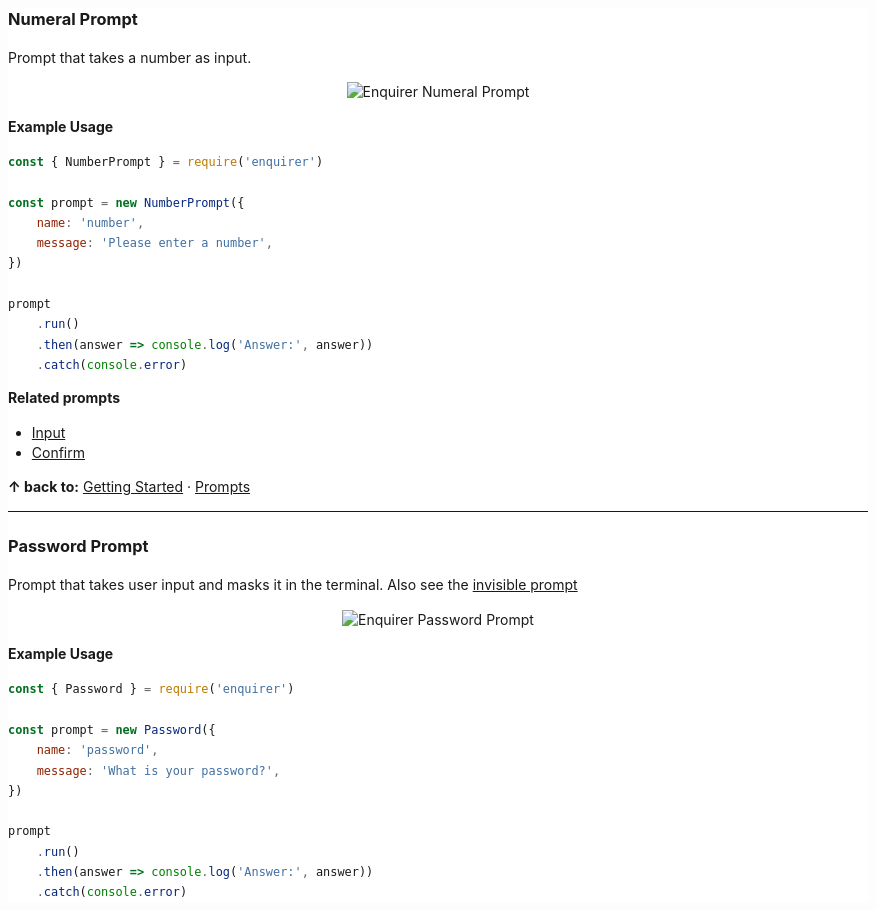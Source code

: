 ### Numeral Prompt

Prompt that takes a number as input.

<p align="center">
<img src="https://raw.githubusercontent.com/enquirer/enquirer/master/media/numeral-prompt.gif" alt="Enquirer Numeral Prompt" width="750">
</p>

**Example Usage**

```js
const { NumberPrompt } = require('enquirer')

const prompt = new NumberPrompt({
	name: 'number',
	message: 'Please enter a number',
})

prompt
	.run()
	.then(answer => console.log('Answer:', answer))
	.catch(console.error)
```

**Related prompts**

- [Input](#input-prompt)
- [Confirm](#confirm-prompt)

**↑ back to:** [Getting Started](#-getting-started) · [Prompts](#-prompts)

---

### Password Prompt

Prompt that takes user input and masks it in the terminal. Also see the [invisible prompt](#invisible-prompt)

<p align="center">
<img src="https://raw.githubusercontent.com/enquirer/enquirer/master/media/password-prompt.gif" alt="Enquirer Password Prompt" width="750">
</p>

**Example Usage**

```js
const { Password } = require('enquirer')

const prompt = new Password({
	name: 'password',
	message: 'What is your password?',
})

prompt
	.run()
	.then(answer => console.log('Answer:', answer))
	.catch(console.error)
```

